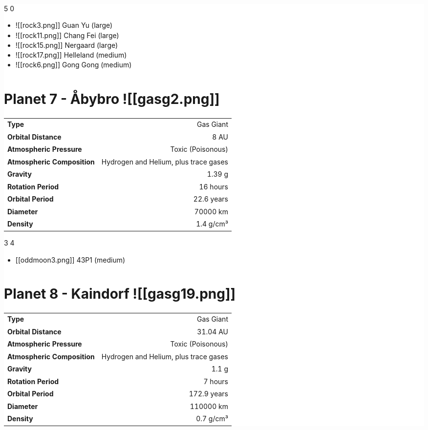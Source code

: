 

5
0

- ![[rock3.png]] Guan Yu (large)
- ![[rock11.png]] Chang Fei (large)
- ![[rock15.png]] Nergaard (large)
- ![[rock17.png]] Helleland (medium)
- ![[rock6.png]] Gong Gong (medium)


# Planet 7 - Åbybro ![[gasg2.png]]
|                             |                           |
| --------------------------- | -------------------------:|
| **Type**                    |             Gas Giant |
| **Orbital Distance**        |   8 AU |
| **Atmospheric Pressure**    |       Toxic (Poisonous) |
| **Atmospheric Composition** |      Hydrogen and Helium, plus trace gases |
| **Gravity**                 |        1.39 g |
| **Rotation Period**         |  16 hours |
| **Orbital Period** | 22.6 years |
| **Diameter**                |      70000 km | 
| **Density**                 |    1.4 g/cm³ |



3
4

- [[oddmoon3.png]] 43P1 (medium)

# Planet 8 - Kaindorf ![[gasg19.png]]
|                             |                           |
| --------------------------- | -------------------------:|
| **Type**                    |             Gas Giant |
| **Orbital Distance**        |   31.04 AU |
| **Atmospheric Pressure**    |       Toxic (Poisonous) |
| **Atmospheric Composition** |      Hydrogen and Helium, plus trace gases |
| **Gravity**                 |        1.1 g |
| **Rotation Period**         |  7 hours |
| **Orbital Period** | 172.9 years |
| **Diameter**                |      110000 km | 
| **Density**                 |    0.7 g/cm³ |

